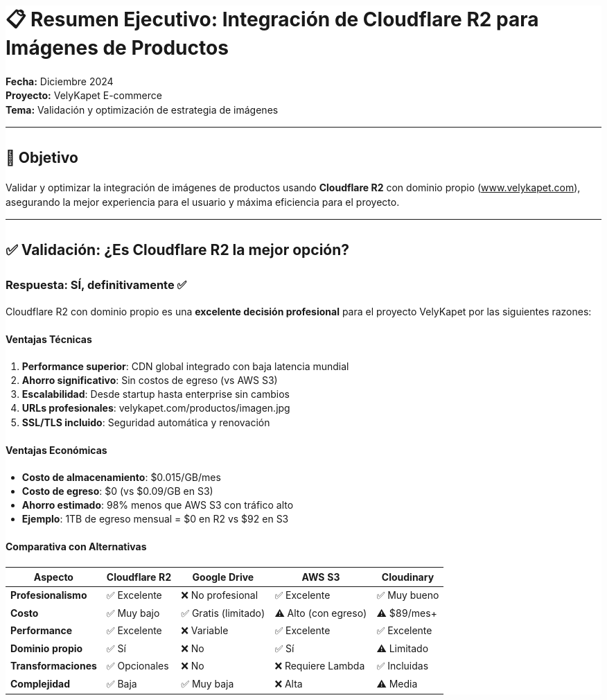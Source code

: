 # 📋 Resumen Ejecutivo: Integración de Cloudflare R2 para Imágenes de Productos

**Fecha:** Diciembre 2024  
**Proyecto:** VelyKapet E-commerce  
**Tema:** Validación y optimización de estrategia de imágenes

---

## 🎯 Objetivo

Validar y optimizar la integración de imágenes de productos usando **Cloudflare R2** con dominio propio (www.velykapet.com), asegurando la mejor experiencia para el usuario y máxima eficiencia para el proyecto.

---

## ✅ Validación: ¿Es Cloudflare R2 la mejor opción?

### Respuesta: **SÍ, definitivamente** ✅

Cloudflare R2 con dominio propio es una **excelente decisión profesional** para el proyecto VelyKapet por las siguientes razones:

#### Ventajas Técnicas
1. **Performance superior**: CDN global integrado con baja latencia mundial
2. **Ahorro significativo**: Sin costos de egreso (vs AWS S3)
3. **Escalabilidad**: Desde startup hasta enterprise sin cambios
4. **URLs profesionales**: velykapet.com/productos/imagen.jpg
5. **SSL/TLS incluido**: Seguridad automática y renovación

#### Ventajas Económicas
- **Costo de almacenamiento**: $0.015/GB/mes
- **Costo de egreso**: $0 (vs $0.09/GB en S3)
- **Ahorro estimado**: 98% menos que AWS S3 con tráfico alto
- **Ejemplo**: 1TB de egreso mensual = $0 en R2 vs $92 en S3

#### Comparativa con Alternativas

| Aspecto | Cloudflare R2 | Google Drive | AWS S3 | Cloudinary |
|---------|---------------|--------------|--------|------------|
| **Profesionalismo** | ✅ Excelente | ❌ No profesional | ✅ Excelente | ✅ Muy bueno |
| **Costo** | ✅ Muy bajo | ✅ Gratis (limitado) | ⚠️ Alto (con egreso) | ⚠️ $89/mes+ |
| **Performance** | ✅ Excelente | ❌ Variable | ✅ Excelente | ✅ Excelente |
| **Dominio propio** | ✅ Sí | ❌ No | ✅ Sí | ⚠️ Limitado |
| **Transformaciones** | ✅ Opcionales | ❌ No | ❌ Requiere Lambda | ✅ Incluidas |
| **Complejidad** | ✅ Baja | ✅ Muy baja | ❌ Alta | ⚠️ Media |
